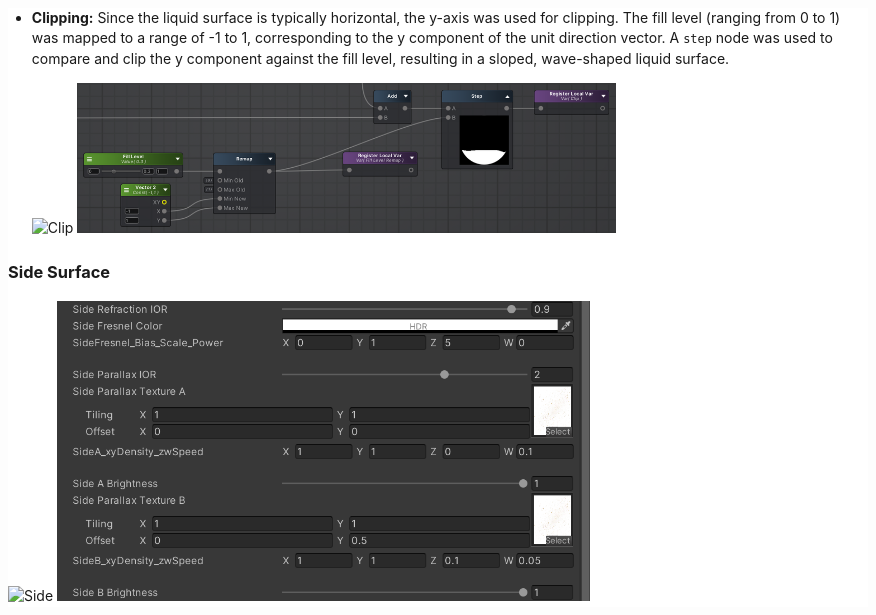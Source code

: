 - **Clipping:** Since the liquid surface is typically horizontal, the y-axis was used for clipping. The fill level (ranging from 0 to 1) was mapped to a range of -1 to 1, corresponding to the y component of the unit direction vector. A `step` node was used to compare and clip the y component against the fill level, resulting in a sloped, wave-shaped liquid surface. <p><img src="media/clip.gif" alt="Clip" title="Clip" height=300> <img src="media/clip_nodes.png" alt="Clip Nodes" title="Clip Nodes" height=150></p>

### Side Surface
<p><img src="media/side.gif" alt="Side" title="Side" height=300> <img src="media/side_properties.png" alt="Side Properties" title="Side Properties" height=300></p>
